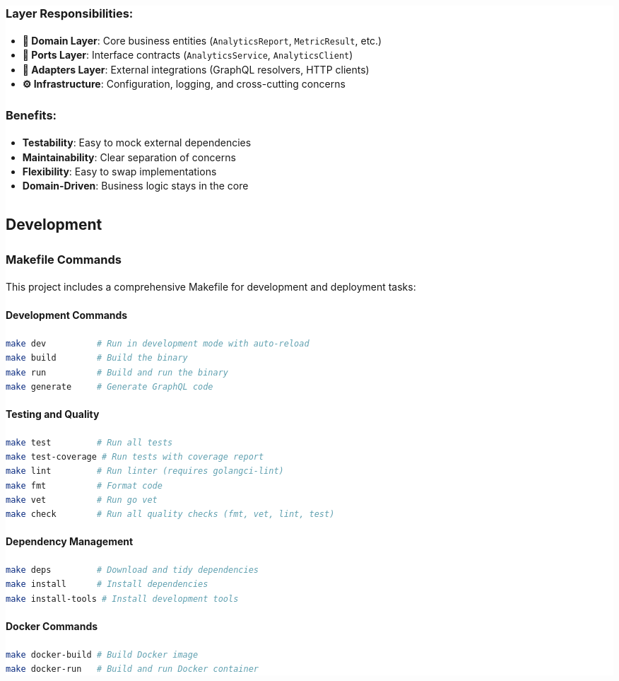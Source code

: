 ### **Layer Responsibilities:**

- **🎯 Domain Layer**: Core business entities (`AnalyticsReport`, `MetricResult`, etc.)
- **🔌 Ports Layer**: Interface contracts (`AnalyticsService`, `AnalyticsClient`)
- **🔧 Adapters Layer**: External integrations (GraphQL resolvers, HTTP clients)
- **⚙️ Infrastructure**: Configuration, logging, and cross-cutting concerns

### **Benefits:**
- **Testability**: Easy to mock external dependencies
- **Maintainability**: Clear separation of concerns
- **Flexibility**: Easy to swap implementations
- **Domain-Driven**: Business logic stays in the core

## Development

### Makefile Commands

This project includes a comprehensive Makefile for development and deployment tasks:

#### Development Commands

```bash
make dev          # Run in development mode with auto-reload
make build        # Build the binary
make run          # Build and run the binary
make generate     # Generate GraphQL code
```

#### Testing and Quality

```bash
make test         # Run all tests
make test-coverage # Run tests with coverage report
make lint         # Run linter (requires golangci-lint)
make fmt          # Format code
make vet          # Run go vet
make check        # Run all quality checks (fmt, vet, lint, test)
```

#### Dependency Management

```bash
make deps         # Download and tidy dependencies
make install      # Install dependencies
make install-tools # Install development tools
```

#### Docker Commands

```bash
make docker-build # Build Docker image
make docker-run   # Build and run Docker container
```
